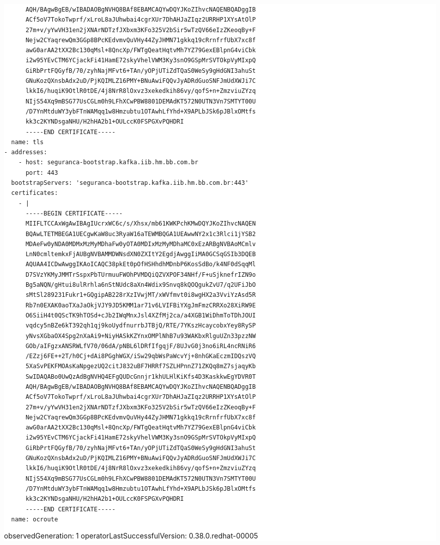           AQH/BAgwBgEB/wIBADAOBgNVHQ8BAf8EBAMCAQYwDQYJKoZIhvcNAQENBQADggIB
          ACf5oV7TokoTwprf/xLroL8aJUhwbai4cgrXUr7DhAHJaZIqz2URRHP1XYsAtOlP
          27m+v/yYwVH31en2jXNArNDTzfJXbxm3KFo325V2bSir5wTzQV66eIzZKeoqBy+F
          Nejw2CYaqrewQm3GGp8BPcKEdvmvQuVHy44ZyJHMN71gkkq19cRrnfrfUbX7xc8f
          awG0arAA2tXX2Bc130qMsl+8QncXp/FWTgQeatHqtvMh7YZ79GexEBlpnG4viCbk
          i2w95YEvCTM6YCjackFi41HamE72skyVhelVWM3Ky3snO9GSpMrSVTOkpVyMIxpQ
          GiRbPrtFQGyfB/70/zyhNajMFvt6+TAn/yOPjUTiZdTQaS0WeSy9gHdGNI3ahuSt
          GNuKozQXnsbAdx2uD/PjKQIMLZ16PMY+BNuAwiFQQvJyADRdGuoSNFJmUdXWJi7C
          lkkI6/huqiK9OtlR0tDE/4j8NrR8lOxvz3xekedkih86vy/qofS+n+ZmzviuZYzq
          NIjS54Xq9mBSG77UsCGLm0h9LFhXCwPBW8801DEMAdKT572N0UTN3Vn7SMTYT00U
          /D7YnMtduWY3ybFTnWAMqq1w8Hmzubtu1OTAwhLfYhd+X9APLbJSk6pJBlxOMtfs
          kk3c2KYNDsgaNHU/H2hHA2b1+OULccK0FSPGXvPQHDRI
          -----END CERTIFICATE-----
      name: tls
    - addresses:
        - host: seguranca-bootstrap.kafka.iib.hm.bb.com.br
          port: 443
      bootstrapServers: 'seguranca-bootstrap.kafka.iib.hm.bb.com.br:443'
      certificates:
        - |
          -----BEGIN CERTIFICATE-----
          MIIFLTCCAxWgAwIBAgIUcrxWC6c/s/Xhsx/mb61KWKPchKMwDQYJKoZIhvcNAQEN
          BQAwLTETMBEGA1UECgwKaW8uc3RyaW16aTEWMBQGA1UEAwwNY2x1c3Rlci1jYSB2
          MDAeFw0yNDA0MDMxMzMyMDhaFw0yOTA0MDIxMzMyMDhaMC0xEzARBgNVBAoMCmlv
          LnN0cmltemkxFjAUBgNVBAMMDWNsdXN0ZXItY2EgdjAwggIiMA0GCSqGSIb3DQEB
          AQUAA4ICDwAwggIKAoICAQC38pkEt0pOfHSHhdhMDnbP6KosSdBo/k4NF0dSqqMl
          D7SVzYKMyJMMTrSspxPbTUrmuuFWOhPVMDQiQZVXPOF34NHf/F+uSjknefrIZN9o
          Bg5aNQN/gHtui8ulRrhla6nStNUdc8aXn4Wdix9Snvq8kQOQgukZvU7/q2UFiJbO
          sMtSl289231Fukr1+GQgipAB228rXzIVwjMT/xWVfmvt0i8wgHX2a3VviYzAsd5R
          Rb7n0EXAK0aoTXaJaOkjVJY9JD5KMM1ar71v6LVIFBiYXgJmFmzCRRXo28XiRW9E
          O6SiiH4t0QScTK9hTOSd+cJb2IWqMnxJsl4XZfMj2ca/a4XGB1WiDhmToTDhJOUI
          vqdcy5nBZe6kT392qh1qj9koUydfnurrbJTBjQ/RTE/7YKszHcaycobxYey8RySP
          yNvsXGbaOX4Spg2nXaAi9+NiyHASkKZYnxOMPlNhB7u93WAKbxRlguUZn33pzzNW
          GOb/aIFgzxANSRWLfV70/06dA/pNBL6lDRfIfgqjF/8UJvG0j3no6iRL4ncRNiR6
          /EZzj6FE++2T/h0Cj+dAi8PGghWGX/iSw29qbWsPaWcvYj+8nhGKaEczmIDQszVQ
          5XaSvPEKFMOAsKaNpgezUQ2citJ832uBF7HRRf7SZLHPnnZ71ZKQq8mZ7sjaqyKb
          SwIDAQABo0UwQzAdBgNVHQ4EFgQUDcGnnjr1khULHlKiKfs4D3KaskkwEgYDVR0T
          AQH/BAgwBgEB/wIBADAOBgNVHQ8BAf8EBAMCAQYwDQYJKoZIhvcNAQENBQADggIB
          ACf5oV7TokoTwprf/xLroL8aJUhwbai4cgrXUr7DhAHJaZIqz2URRHP1XYsAtOlP
          27m+v/yYwVH31en2jXNArNDTzfJXbxm3KFo325V2bSir5wTzQV66eIzZKeoqBy+F
          Nejw2CYaqrewQm3GGp8BPcKEdvmvQuVHy44ZyJHMN71gkkq19cRrnfrfUbX7xc8f
          awG0arAA2tXX2Bc130qMsl+8QncXp/FWTgQeatHqtvMh7YZ79GexEBlpnG4viCbk
          i2w95YEvCTM6YCjackFi41HamE72skyVhelVWM3Ky3snO9GSpMrSVTOkpVyMIxpQ
          GiRbPrtFQGyfB/70/zyhNajMFvt6+TAn/yOPjUTiZdTQaS0WeSy9gHdGNI3ahuSt
          GNuKozQXnsbAdx2uD/PjKQIMLZ16PMY+BNuAwiFQQvJyADRdGuoSNFJmUdXWJi7C
          lkkI6/huqiK9OtlR0tDE/4j8NrR8lOxvz3xekedkih86vy/qofS+n+ZmzviuZYzq
          NIjS54Xq9mBSG77UsCGLm0h9LFhXCwPBW8801DEMAdKT572N0UTN3Vn7SMTYT00U
          /D7YnMtduWY3ybFTnWAMqq1w8Hmzubtu1OTAwhLfYhd+X9APLbJSk6pJBlxOMtfs
          kk3c2KYNDsgaNHU/H2hHA2b1+OULccK0FSPGXvPQHDRI
          -----END CERTIFICATE-----
      name: ocroute
  observedGeneration: 1
  operatorLastSuccessfulVersion: 0.38.0.redhat-00005